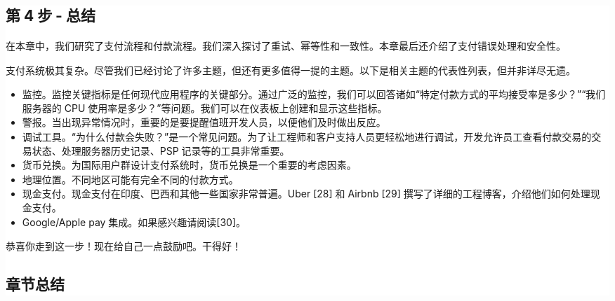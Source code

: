 ## 第 4 步 - 总结

在本章中，我们研究了支付流程和付款流程。我们深入探讨了重试、幂等性和一致性。本章最后还介绍了支付错误处理和安全性。

支付系统极其复杂。尽管我们已经讨论了许多主题，但还有更多值得一提的主题。以下是相关主题的代表性列表，但并非详尽无遗。

- 监控。监控关键指标是任何现代应用程序的关键部分。通过广泛的监控，我们可以回答诸如“特定付款方式的平均接受率是多少？”“我们服务器的 CPU 使用率是多少？”等问题。我们可以在仪表板上创建和显示这些指标。
- 警报。当出现异常情况时，重要的是要提醒值班开发人员，以便他们及时做出反应。
- 调试工具。“为什么付款会失败？”是一个常见问题。为了让工程师和客户支持人员更轻松地进行调试，开发允许员工查看付款交易的交易状态、处理服务器历史记录、PSP 记录等的工具非常重要。
- 货币兑换。为国际用户群设计支付系统时，货币兑换是一个重要的考虑因素。
- 地理位置。不同地区可能有完全不同的付款方式。
- 现金支付。现金支付在印度、巴西和其他一些国家非常普遍。Uber [28] 和 Airbnb [29] 撰写了详细的工程博客，介绍他们如何处理现金支付。
- Google/Apple pay 集成。如果感兴趣请阅读[30]。

恭喜你走到这一步！现在给自己一点鼓励吧。干得好！

## 章节总结
